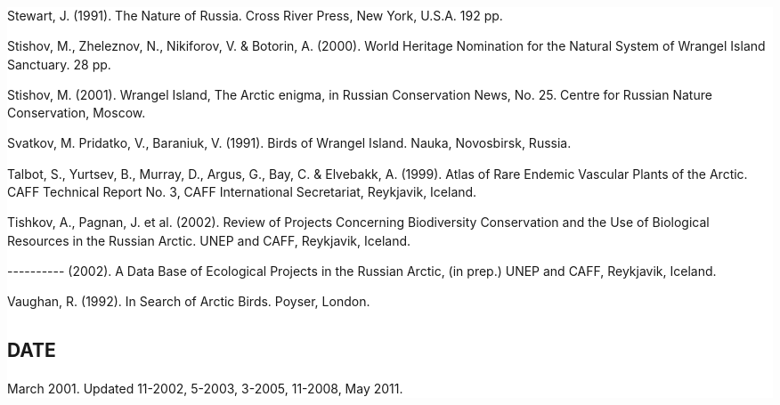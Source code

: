 Stewart, J. (1991). The Nature of Russia. Cross River Press, New York, U.S.A. 192 pp.

Stishov, M., Zheleznov, N., Nikiforov, V. & Botorin, A. (2000). World Heritage Nomination for the Natural System of Wrangel Island Sanctuary. 28 pp.

Stishov, M. (2001). Wrangel Island, The Arctic enigma, in Russian Conservation News, No. 25. Centre for Russian Nature Conservation, Moscow.

Svatkov, M. Pridatko, V., Baraniuk, V. (1991). Birds of Wrangel Island. Nauka, Novosbirsk, Russia.

Talbot, S., Yurtsev, B., Murray, D., Argus, G., Bay, C. & Elvebakk, A. (1999). Atlas of Rare Endemic Vascular Plants of the Arctic. CAFF Technical Report No. 3, CAFF International Secretariat, Reykjavik, Iceland.

Tishkov, A., Pagnan, J. et al. (2002). Review of Projects Concerning Biodiversity Conservation and the Use of Biological Resources in the Russian Arctic. UNEP and CAFF, Reykjavik, Iceland.

---------- (2002). A Data Base of Ecological Projects in the Russian Arctic, (in prep.) UNEP and CAFF, Reykjavik, Iceland.

Vaughan, R. (1992). In Search of Arctic Birds. Poyser, London.

DATE
----

March 2001. Updated 11-2002, 5-2003, 3-2005, 11-2008, May 2011.
